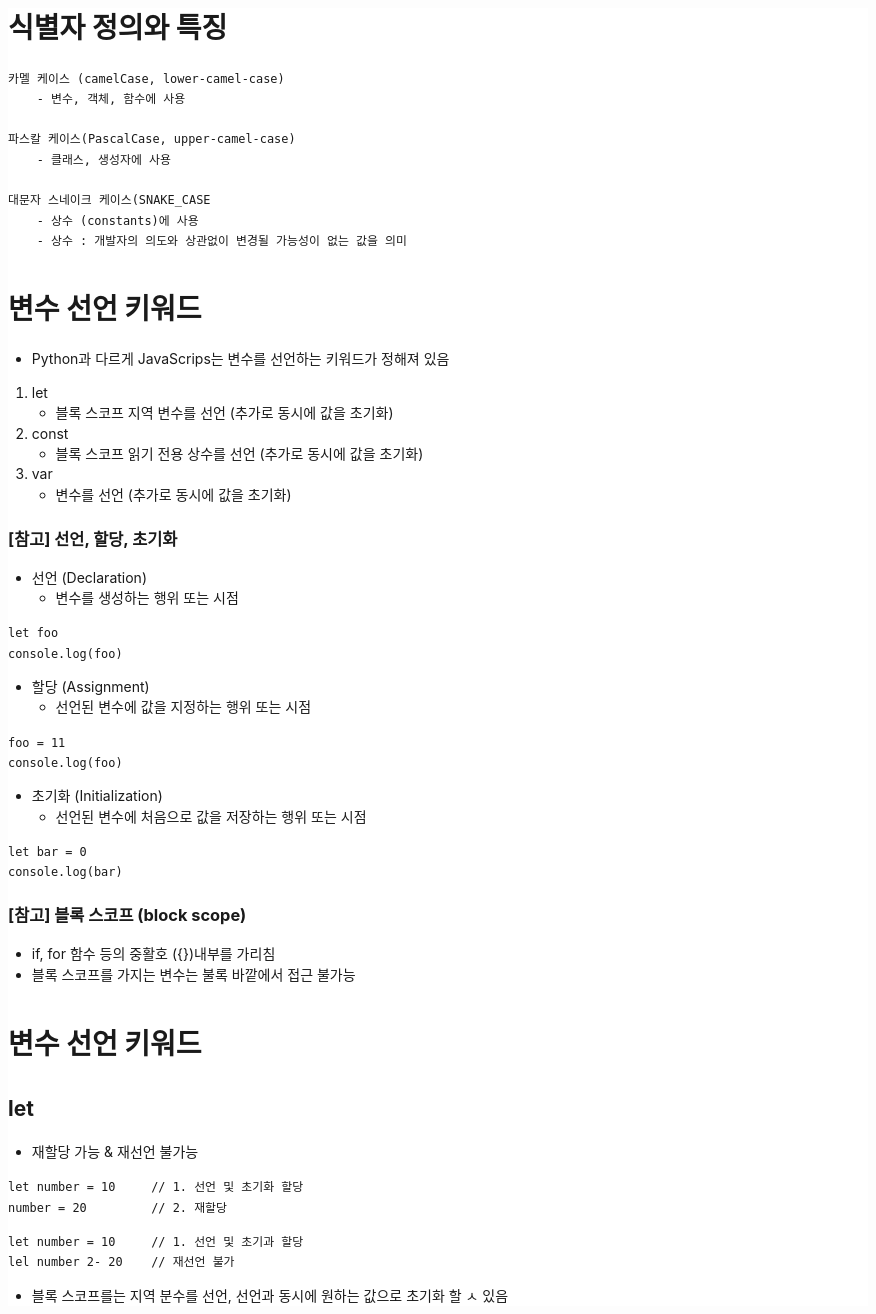 # 식별자 정의와 특징
```
카멜 케이스 (camelCase, lower-camel-case)
    - 변수, 객체, 함수에 사용

파스칼 케이스(PascalCase, upper-camel-case)
    - 클래스, 생성자에 사용

대문자 스네이크 케이스(SNAKE_CASE
    - 상수 (constants)에 사용
    - 상수 : 개발자의 의도와 상관없이 변경될 가능성이 없는 값을 의미
```

# 변수 선언 키워드
- Python과 다르게 JavaScrips는 변수를 선언하는 키워드가 정해져 있음
1. let
    - 블록 스코프 지역 변수를 선언 (추가로 동시에 값을 초기화)
2. const
    - 블록 스코프 읽기 전용 상수를 선언 (추가로 동시에 값을 초기화)
3. var
    - 변수를 선언 (추가로 동시에 값을 초기화)

### [참고] 선언, 할당, 초기화
- 선언 (Declaration)
    - 변수를 생성하는 행위 또는 시점
```
let foo
console.log(foo)
```
- 할당 (Assignment)
    - 선언된 변수에 값을 지정하는 행위 또는 시점
```
foo = 11
console.log(foo)
```
- 초기화 (Initialization)
    - 선언된 변수에 처음으로 값을 저장하는 행위 또는 시점
```
let bar = 0
console.log(bar)
```

### [참고] 블록 스코프 (block scope)
- if, for 함수 등의 중활호 ({})내부를 가리침
- 블록 스코프를 가지는 변수는 불록 바깥에서 접근 불가능

# 변수 선언 키워드
## let
- 재할당 가능 & 재선언 불가능
```
let number = 10     // 1. 선언 및 초기화 할당
number = 20         // 2. 재할당
```
```
let number = 10     // 1. 선언 및 초기과 할당
lel number 2- 20    // 재선언 불가
```
- 블록 스코프를는 지역 분수를 선언, 선언과 동시에 원하는 값으로 초기화 할 ㅅ 있음
